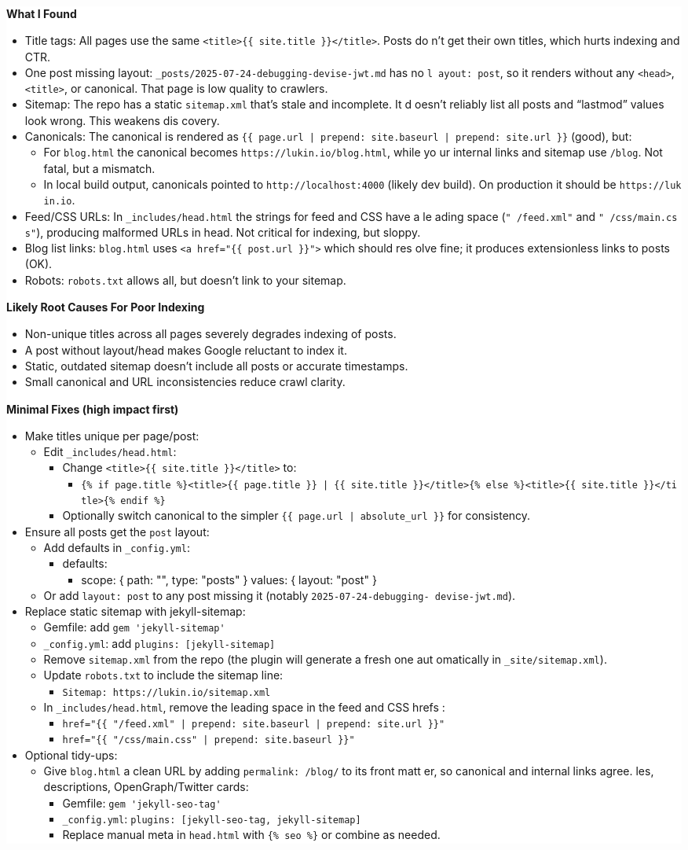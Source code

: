 **What I Found**
- Title tags: All pages use the same `<title>{{ site.title }}</title>`. Posts do
n’t get their own titles, which hurts indexing and CTR.
- One post missing layout: `_posts/2025-07-24-debugging-devise-jwt.md` has no `l
ayout: post`, so it renders without any `<head>`, `<title>`, or canonical. That
page is low quality to crawlers.
- Sitemap: The repo has a static `sitemap.xml` that’s stale and incomplete. It d
oesn’t reliably list all posts and “lastmod” values look wrong. This weakens dis
covery.
- Canonicals: The canonical is rendered as `{{ page.url | prepend: site.baseurl
| prepend: site.url }}` (good), but:
  - For `blog.html` the canonical becomes `https://lukin.io/blog.html`, while yo
ur internal links and sitemap use `/blog`. Not fatal, but a mismatch.
  - In local build output, canonicals pointed to `http://localhost:4000` (likely
 dev build). On production it should be `https://lukin.io`.
- Feed/CSS URLs: In `_includes/head.html` the strings for feed and CSS have a le
ading space (`" /feed.xml"` and `" /css/main.css"`), producing malformed URLs in
 head. Not critical for indexing, but sloppy.
- Blog list links: `blog.html` uses `<a href="{{ post.url }}">` which should res
olve fine; it produces extensionless links to posts (OK).
- Robots: `robots.txt` allows all, but doesn’t link to your sitemap.

**Likely Root Causes For Poor Indexing**
- Non-unique titles across all pages severely degrades indexing of posts.
- A post without layout/head makes Google reluctant to index it.
- Static, outdated sitemap doesn’t include all posts or accurate timestamps.
- Small canonical and URL inconsistencies reduce crawl clarity.

**Minimal Fixes (high impact first)**
- Make titles unique per page/post:
  - Edit `_includes/head.html`:
    - Change `<title>{{ site.title }}</title>` to:
      - `{% if page.title %}<title>{{ page.title }} | {{ site.title }}</title>{%
 else %}<title>{{ site.title }}</title>{% endif %}`
    - Optionally switch canonical to the simpler `{{ page.url | absolute_url }}`
 for consistency.
- Ensure all posts get the `post` layout:
  - Add defaults in `_config.yml`:
    - defaults:
      - scope: { path: "", type: "posts" }
        values: { layout: "post" }
  - Or add `layout: post` to any post missing it (notably `2025-07-24-debugging-
devise-jwt.md`).
- Replace static sitemap with jekyll-sitemap:
  - Gemfile: add `gem 'jekyll-sitemap'`
  - `_config.yml`: add `plugins: [jekyll-sitemap]`
  - Remove `sitemap.xml` from the repo (the plugin will generate a fresh one aut
omatically in `_site/sitemap.xml`).
  - Update `robots.txt` to include the sitemap line:
    - `Sitemap: https://lukin.io/sitemap.xml`
  - In `_includes/head.html`, remove the leading space in the feed and CSS hrefs
:
    - `href="{{ "/feed.xml" | prepend: site.baseurl | prepend: site.url }}"`
    - `href="{{ "/css/main.css" | prepend: site.baseurl }}"`
- Optional tidy-ups:
  - Give `blog.html` a clean URL by adding `permalink: /blog/` to its front matt
er, so canonical and internal links agree.
les, descriptions, OpenGraph/Twitter cards:
    - Gemfile: `gem 'jekyll-seo-tag'`
    - `_config.yml`: `plugins: [jekyll-seo-tag, jekyll-sitemap]`
    - Replace manual meta in `head.html` with `{% seo %}` or combine as needed.
